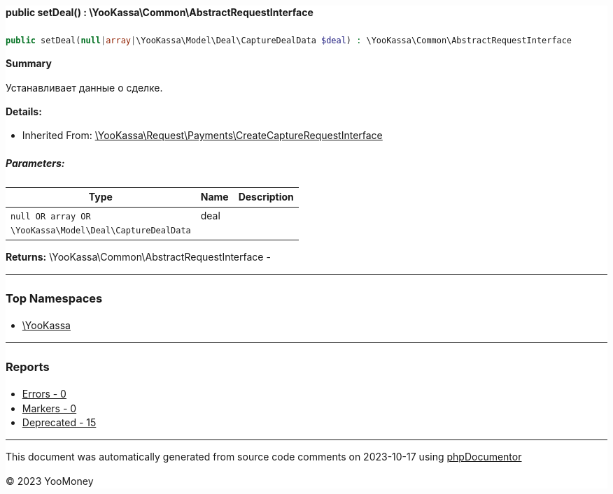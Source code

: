 
<a name="method_setDeal" class="anchor"></a>
#### public setDeal() : \YooKassa\Common\AbstractRequestInterface

```php
public setDeal(null|array|\YooKassa\Model\Deal\CaptureDealData $deal) : \YooKassa\Common\AbstractRequestInterface
```

**Summary**

Устанавливает данные о сделке.

**Details:**
* Inherited From: [\YooKassa\Request\Payments\CreateCaptureRequestInterface](../classes/YooKassa-Request-Payments-CreateCaptureRequestInterface.md)

##### Parameters:
| Type | Name | Description |
| ---- | ---- | ----------- |
| <code lang="php">null OR array OR \YooKassa\Model\Deal\CaptureDealData</code> | deal  |  |

**Returns:** \YooKassa\Common\AbstractRequestInterface - 




---

### Top Namespaces

* [\YooKassa](../namespaces/yookassa.md)

---

### Reports
* [Errors - 0](../reports/errors.md)
* [Markers - 0](../reports/markers.md)
* [Deprecated - 15](../reports/deprecated.md)

---

This document was automatically generated from source code comments on 2023-10-17 using [phpDocumentor](http://www.phpdoc.org/)

&copy; 2023 YooMoney